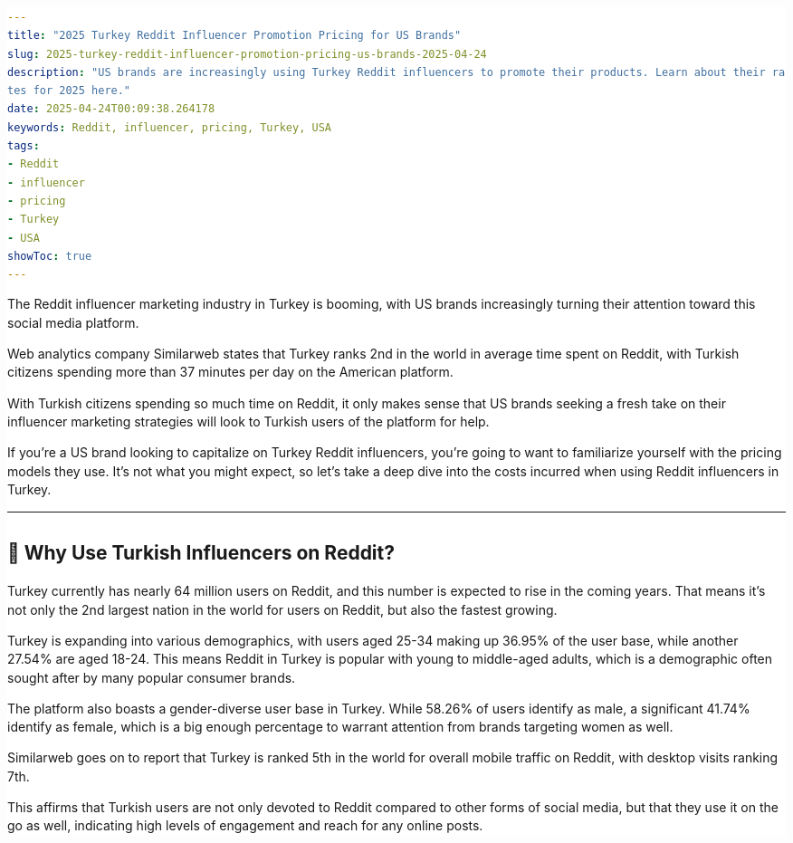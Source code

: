```yaml
---
title: "2025 Turkey Reddit Influencer Promotion Pricing for US Brands"
slug: 2025-turkey-reddit-influencer-promotion-pricing-us-brands-2025-04-24
description: "US brands are increasingly using Turkey Reddit influencers to promote their products. Learn about their rates for 2025 here."
date: 2025-04-24T00:09:38.264178
keywords: Reddit, influencer, pricing, Turkey, USA
tags:
- Reddit
- influencer
- pricing
- Turkey
- USA
showToc: true
---
```


The Reddit influencer marketing industry in Turkey is booming, with US brands increasingly turning their attention toward this social media platform.

Web analytics company Similarweb states that Turkey ranks 2nd in the world in average time spent on Reddit, with Turkish citizens spending more than 37 minutes per day on the American platform.

With Turkish citizens spending so much time on Reddit, it only makes sense that US brands seeking a fresh take on their influencer marketing strategies will look to Turkish users of the platform for help.

If you’re a US brand looking to capitalize on Turkey Reddit influencers, you’re going to want to familiarize yourself with the pricing models they use. It’s not what you might expect, so let’s take a deep dive into the costs incurred when using Reddit influencers in Turkey.

---

## 🤔 Why Use Turkish Influencers on Reddit?

Turkey currently has nearly 64 million users on Reddit, and this number is expected to rise in the coming years. That means it’s not only the 2nd largest nation in the world for users on Reddit, but also the fastest growing.

Turkey is expanding into various demographics, with users aged 25-34 making up 36.95% of the user base, while another 27.54% are aged 18-24. This means Reddit in Turkey is popular with young to middle-aged adults, which is a demographic often sought after by many popular consumer brands.

The platform also boasts a gender-diverse user base in Turkey. While 58.26% of users identify as male, a significant 41.74% identify as female, which is a big enough percentage to warrant attention from brands targeting women as well.

Similarweb goes on to report that Turkey is ranked 5th in the world for overall mobile traffic on Reddit, with desktop visits ranking 7th. 

This affirms that Turkish users are not only devoted to Reddit compared to other forms of social media, but that they use it on the go as well, indicating high levels of engagement and reach for any online posts.
